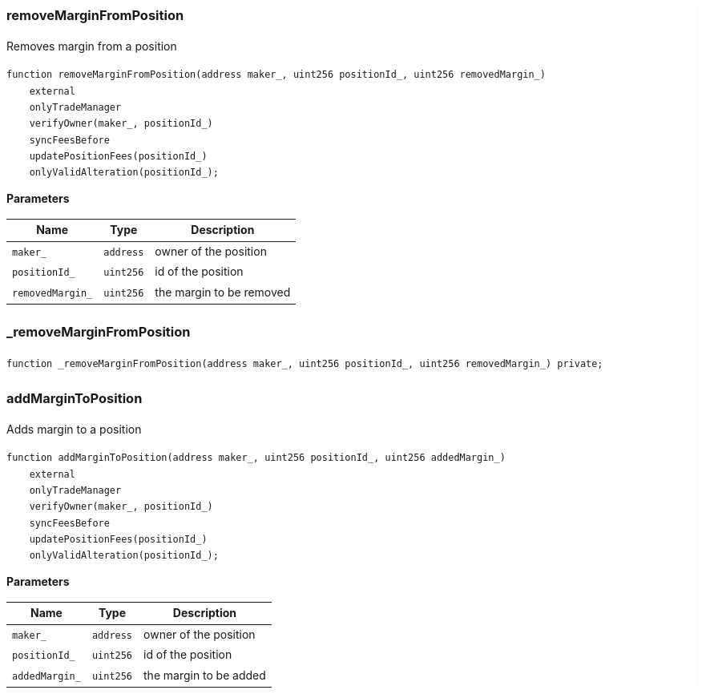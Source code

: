 ### removeMarginFromPosition

Removes margin from a position


```solidity
function removeMarginFromPosition(address maker_, uint256 positionId_, uint256 removedMargin_)
    external
    onlyTradeManager
    verifyOwner(maker_, positionId_)
    syncFeesBefore
    updatePositionFees(positionId_)
    onlyValidAlteration(positionId_);
```
**Parameters**

|Name|Type|Description|
|----|----|-----------|
|`maker_`|`address`|owner of the position|
|`positionId_`|`uint256`|id of the position|
|`removedMargin_`|`uint256`|the margin to be removed|


### _removeMarginFromPosition


```solidity
function _removeMarginFromPosition(address maker_, uint256 positionId_, uint256 removedMargin_) private;
```

### addMarginToPosition

Adds margin to a position


```solidity
function addMarginToPosition(address maker_, uint256 positionId_, uint256 addedMargin_)
    external
    onlyTradeManager
    verifyOwner(maker_, positionId_)
    syncFeesBefore
    updatePositionFees(positionId_)
    onlyValidAlteration(positionId_);
```
**Parameters**

|Name|Type|Description|
|----|----|-----------|
|`maker_`|`address`|owner of the position|
|`positionId_`|`uint256`|id of the position|
|`addedMargin_`|`uint256`|the margin to be added|
